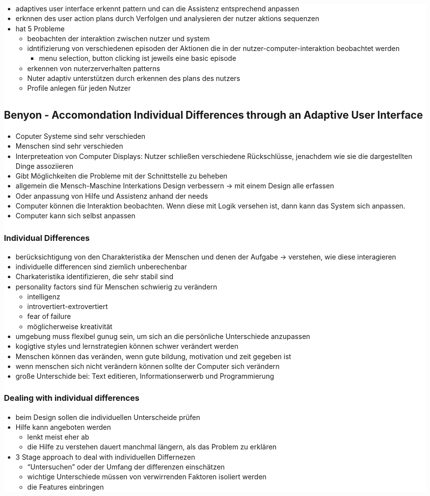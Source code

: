 + adaptives user interface erkennt pattern und can die Assistenz entsprechend anpassen
+ erknnen des user action plans durch Verfolgen und analysieren der nutzer aktions sequenzen
+ hat 5 Probleme
  + beobachten der interaktion zwischen nutzer und system
  + idntifizierung von verschiedenen episoden der Aktionen die in der nutzer-computer-interaktion beobachtet werden
    + menu selection, button clicking ist jeweils eine basic episode
  + erkennen von nuterzerverhalten patterns
  + Nuter adaptiv unterstützen durch erkennen des plans des nutzers
  + Profile anlegen für jeden Nutzer

## Benyon - Accomondation Individual Differences through an Adaptive User Interface

+ Coputer Systeme sind sehr verschieden
+ Menschen sind sehr verschieden
+ Interpreteation von Computer Displays: Nutzer schließen verschiedene Rückschlüsse, jenachdem wie sie die dargestellten Dinge assoziieren
+ Gibt Möglichkeiten die Probleme mit der Schnittstelle zu beheben
+ allgemein die Mensch-Maschine Interkations Design verbessern -> mit einem Design alle erfassen
+ Oder anpassung von Hilfe und Assistenz anhand der needs
+ Computer können die Interaktion beobachten. Wenn diese mit Logik versehen ist, dann kann das System sich anpassen.
+ Computer kann sich selbst anpassen

### Individual Differences

+ berücksichtigung von den Charakteristika der Menschen und denen der Aufgabe -> verstehen, wie diese interagieren
+ individuelle differencen sind ziemlich unberechenbar
+ Charkateristika identifizieren, die sehr stabil sind
+ personality factors sind für Menschen schwierig zu verändern
  + intelligenz
  + introvertiert-extrovertiert
  + fear of failure
  + möglicherweise kreativität
+ umgebung muss flexibel gunug sein, um sich an die persönliche Unterschiede anzupassen
+ kogigtive styles und lernstrategien können schwer verändert werden
+ Menschen können das veränden, wenn gute bildung, motivation und zeit gegeben ist
+ wenn menschen sich nicht verändern können sollte der Computer sich verändern
+ große Unterschide bei: Text editieren, Informationserwerb und Programmierung

### Dealing with individual differences

+ beim Design sollen die individuellen Unterscheide prüfen
+ Hilfe kann angeboten werden
  + lenkt meist eher ab
  + die Hilfe zu verstehen dauert manchmal längern, als das Problem zu erklären
+ 3 Stage approach to deal with individuellen Differnezen
  + “Untersuchen” oder der Umfang der differenzen einschätzen
  + wichtige Unterschiede müssen von verwirrenden Faktoren isoliert werden
  + die Features einbringen
